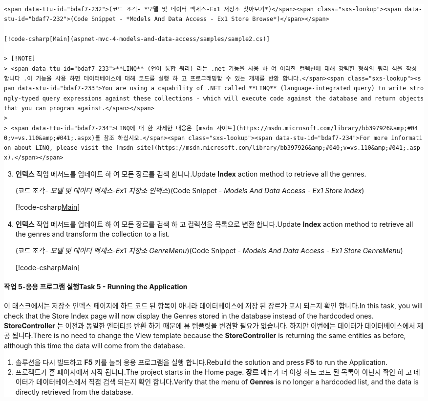     <span data-ttu-id="bdaf7-232">(코드 조각- *모델 및 데이터 액세스-Ex1 저장소 찾아보기*)</span><span class="sxs-lookup"><span data-stu-id="bdaf7-232">(Code Snippet - *Models And Data Access - Ex1 Store Browse*)</span></span>

    [!code-csharp[Main](aspnet-mvc-4-models-and-data-access/samples/sample2.cs)]

    > [!NOTE]
    > <span data-ttu-id="bdaf7-233">**LINQ** (언어 통합 쿼리) 라는 .net 기능을 사용 하 여 이러한 컬렉션에 대해 강력한 형식의 쿼리 식을 작성 합니다 .이 기능을 사용 하면 데이터베이스에 대해 코드를 실행 하 고 프로그래밍할 수 있는 개체를 반환 합니다.</span><span class="sxs-lookup"><span data-stu-id="bdaf7-233">You are using a capability of .NET called **LINQ** (language-integrated query) to write strongly-typed query expressions against these collections - which will execute code against the database and return objects that you can program against.</span></span>
    > 
    > <span data-ttu-id="bdaf7-234">LINQ에 대 한 자세한 내용은 [msdn 사이트](https://msdn.microsoft.com/library/bb397926&amp;#040;v=vs.110&amp;#041;.aspx)를 참조 하십시오.</span><span class="sxs-lookup"><span data-stu-id="bdaf7-234">For more information about LINQ, please visit the [msdn site](https://msdn.microsoft.com/library/bb397926&amp;#040;v=vs.110&amp;#041;.aspx).</span></span>
3. <span data-ttu-id="bdaf7-235">**인덱스** 작업 메서드를 업데이트 하 여 모든 장르를 검색 합니다.</span><span class="sxs-lookup"><span data-stu-id="bdaf7-235">Update **Index** action method to retrieve all the genres.</span></span>

    <span data-ttu-id="bdaf7-236">(코드 조각- *모델 및 데이터 액세스-Ex1 저장소 인덱스*)</span><span class="sxs-lookup"><span data-stu-id="bdaf7-236">(Code Snippet - *Models And Data Access - Ex1 Store Index*)</span></span>

    [!code-csharp[Main](aspnet-mvc-4-models-and-data-access/samples/sample3.cs)]
4. <span data-ttu-id="bdaf7-237">**인덱스** 작업 메서드를 업데이트 하 여 모든 장르를 검색 하 고 컬렉션을 목록으로 변환 합니다.</span><span class="sxs-lookup"><span data-stu-id="bdaf7-237">Update **Index** action method to retrieve all the genres and transform the collection to a list.</span></span>

    <span data-ttu-id="bdaf7-238">(코드 조각- *모델 및 데이터 액세스-Ex1 저장소 GenreMenu*)</span><span class="sxs-lookup"><span data-stu-id="bdaf7-238">(Code Snippet - *Models And Data Access - Ex1 Store GenreMenu*)</span></span>

    [!code-csharp[Main](aspnet-mvc-4-models-and-data-access/samples/sample4.cs)]

<a id="Ex1Task5"></a>

<a id="Task_5_-_Running_the_Application"></a>
#### <a name="task-5---running-the-application"></a><span data-ttu-id="bdaf7-239">작업 5-응용 프로그램 실행</span><span class="sxs-lookup"><span data-stu-id="bdaf7-239">Task 5 - Running the Application</span></span>

<span data-ttu-id="bdaf7-240">이 태스크에서는 저장소 인덱스 페이지에 하드 코드 된 항목이 아니라 데이터베이스에 저장 된 장르가 표시 되는지 확인 합니다.</span><span class="sxs-lookup"><span data-stu-id="bdaf7-240">In this task, you will check that the Store Index page will now display the Genres stored in the database instead of the hardcoded ones.</span></span> <span data-ttu-id="bdaf7-241">**StoreController** 는 이전과 동일한 엔터티를 반환 하기 때문에 뷰 템플릿을 변경할 필요가 없습니다. 하지만 이번에는 데이터가 데이터베이스에서 제공 됩니다.</span><span class="sxs-lookup"><span data-stu-id="bdaf7-241">There is no need to change the View template because the **StoreController** is returning the same entities as before, although this time the data will come from the database.</span></span>

1. <span data-ttu-id="bdaf7-242">솔루션을 다시 빌드하고 **F5** 키를 눌러 응용 프로그램을 실행 합니다.</span><span class="sxs-lookup"><span data-stu-id="bdaf7-242">Rebuild the solution and press **F5** to run the Application.</span></span>
2. <span data-ttu-id="bdaf7-243">프로젝트가 홈 페이지에서 시작 됩니다.</span><span class="sxs-lookup"><span data-stu-id="bdaf7-243">The project starts in the Home page.</span></span> <span data-ttu-id="bdaf7-244">**장르** 메뉴가 더 이상 하드 코드 된 목록이 아닌지 확인 하 고 데이터가 데이터베이스에서 직접 검색 되는지 확인 합니다.</span><span class="sxs-lookup"><span data-stu-id="bdaf7-244">Verify that the menu of **Genres** is no longer a hardcoded list, and the data is directly retrieved from the database.</span></span>
